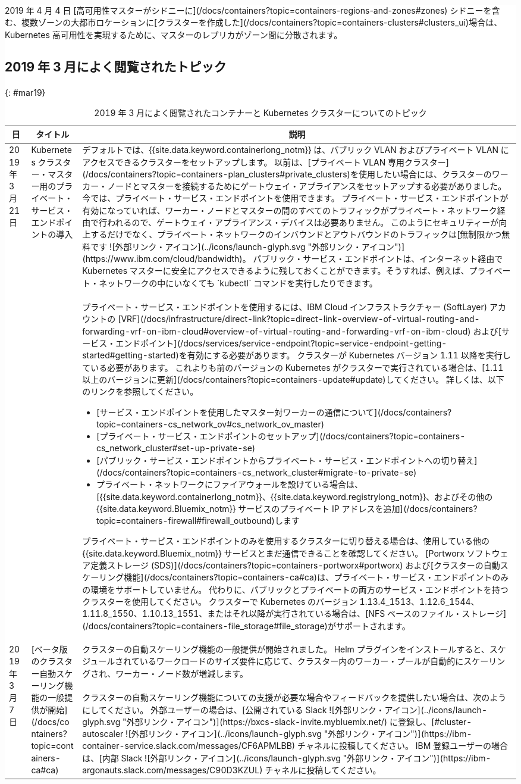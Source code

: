<td>2019 年 4 月 4 日</td>
<td>[高可用性マスターがシドニーに](/docs/containers?topic=containers-regions-and-zones#zones)</td>
<td>シドニーを含む、複数ゾーンの大都市ロケーションに[クラスターを作成した](/docs/containers?topic=containers-clusters#clusters_ui)場合は、Kubernetes 高可用性を実現するために、マスターのレプリカがゾーン間に分散されます。</td>
</tr>
</tbody></table>

## 2019 年 3 月によく閲覧されたトピック
{: #mar19}

<table summary="この表には、よく閲覧されたトピックを示しています。行は左から右に読みます。1 列目は日付、2 列目は機能のタイトル、3 列目は説明です。">
<caption>2019 年 3 月によく閲覧されたコンテナーと Kubernetes クラスターについてのトピック</caption>
<thead>
<th>日</th>
<th>タイトル</th>
<th>説明</th>
</thead>
<tbody>
<tr>
<td>2019 年 3 月 21 日</td>
<td>Kubernetes クラスター・マスター用のプライベート・サービス・エンドポイントの導入</td>
<td>デフォルトでは、{{site.data.keyword.containerlong_notm}} は、パブリック VLAN およびプライベート VLAN にアクセスできるクラスターをセットアップします。 以前は、[プライベート VLAN 専用クラスター](/docs/containers?topic=containers-plan_clusters#private_clusters)を使用したい場合には、クラスターのワーカー・ノードとマスターを接続するためにゲートウェイ・アプライアンスをセットアップする必要がありました。 今では、プライベート・サービス・エンドポイントを使用できます。 プライベート・サービス・エンドポイントが有効になっていれば、ワーカー・ノードとマスターの間のすべてのトラフィックがプライベート・ネットワーク経由で行われるので、ゲートウェイ・アプライアンス・デバイスは必要ありません。 このようにセキュリティーが向上するだけでなく、プライベート・ネットワークのインバウンドとアウトバウンドのトラフィックは[無制限かつ無料です ![外部リンク・アイコン](../icons/launch-glyph.svg "外部リンク・アイコン")](https://www.ibm.com/cloud/bandwidth)。 パブリック・サービス・エンドポイントは、インターネット経由で Kubernetes マスターに安全にアクセスできるように残しておくことができます。そうすれば、例えば、プライベート・ネットワークの中にいなくても `kubectl` コマンドを実行したりできます。<br><br>
プライベート・サービス・エンドポイントを使用するには、IBM Cloud インフラストラクチャー (SoftLayer) アカウントの [VRF](/docs/infrastructure/direct-link?topic=direct-link-overview-of-virtual-routing-and-forwarding-vrf-on-ibm-cloud#overview-of-virtual-routing-and-forwarding-vrf-on-ibm-cloud) および[サービス・エンドポイント](/docs/services/service-endpoint?topic=service-endpoint-getting-started#getting-started)を有効にする必要があります。 クラスターが Kubernetes バージョン 1.11 以降を実行している必要があります。 これよりも前のバージョンの Kubernetes がクラスターで実行されている場合は、[1.11 以上のバージョンに更新](/docs/containers?topic=containers-update#update)してください。 詳しくは、以下のリンクを参照してください。<ul>
<li>[サービス・エンドポイントを使用したマスター対ワーカーの通信について](/docs/containers?topic=containers-cs_network_ov#cs_network_ov_master)</li>
<li>[プライベート・サービス・エンドポイントのセットアップ](/docs/containers?topic=containers-cs_network_cluster#set-up-private-se)</li>
<li>[パブリック・サービス・エンドポイントからプライベート・サービス・エンドポイントへの切り替え](/docs/containers?topic=containers-cs_network_cluster#migrate-to-private-se)</li>
<li>プライベート・ネットワークにファイアウォールを設けている場合は、[{{site.data.keyword.containerlong_notm}}、{{site.data.keyword.registrylong_notm}}、およびその他の {{site.data.keyword.Bluemix_notm}} サービスのプライベート IP アドレスを追加](/docs/containers?topic=containers-firewall#firewall_outbound)します</li>
</ul>
<p class="important">プライベート・サービス・エンドポイントのみを使用するクラスターに切り替える場合は、使用している他の {{site.data.keyword.Bluemix_notm}} サービスとまだ通信できることを確認してください。 [Portworx ソフトウェア定義ストレージ (SDS)](/docs/containers?topic=containers-portworx#portworx) および[クラスターの自動スケーリング機能](/docs/containers?topic=containers-ca#ca)は、プライベート・サービス・エンドポイントのみの環境をサポートしていません。 代わりに、パブリックとプライベートの両方のサービス・エンドポイントを持つクラスターを使用してください。 クラスターで Kubernetes のバージョン 1.13.4_1513、1.12.6_1544、1.11.8_1550、1.10.13_1551、またはそれ以降が実行されている場合は、[NFS ベースのファイル・ストレージ](/docs/containers?topic=containers-file_storage#file_storage)がサポートされます。</p>
</td>
</tr>
<tr>
<td>2019 年 3 月 7 日</td>
<td>[ベータ版のクラスター自動スケーリング機能の一般提供が開始](/docs/containers?topic=containers-ca#ca)</td>
<td>クラスターの自動スケーリング機能の一般提供が開始されました。 Helm プラグインをインストールすると、スケジュールされているワークロードのサイズ要件に応じて、クラスター内のワーカー・プールが自動的にスケーリングされ、ワーカー・ノード数が増減します。<br><br>
クラスターの自動スケーリング機能についての支援が必要な場合やフィードバックを提供したい場合は、次のようにしてください。 外部ユーザーの場合は、[公開されている Slack ![外部リンク・アイコン](../icons/launch-glyph.svg "外部リンク・アイコン")](https://bxcs-slack-invite.mybluemix.net/) に登録し、[#cluster-autoscaler ![外部リンク・アイコン](../icons/launch-glyph.svg "外部リンク・アイコン")](https://ibm-container-service.slack.com/messages/CF6APMLBB) チャネルに投稿してください。 IBM 登録ユーザーの場合は、[内部 Slack ![外部リンク・アイコン](../icons/launch-glyph.svg "外部リンク・アイコン")](https://ibm-argonauts.slack.com/messages/C90D3KZUL) チャネルに投稿してください。</td>
